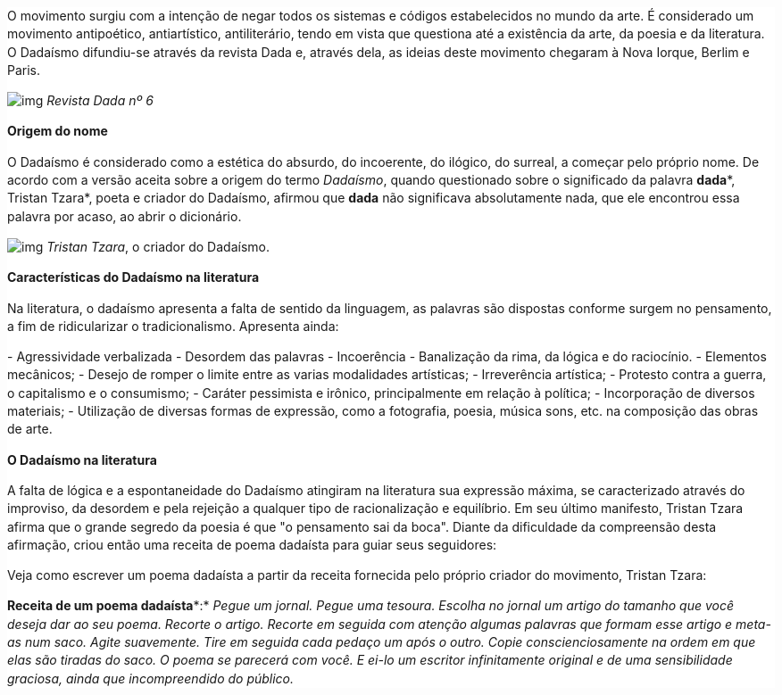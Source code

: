 O movimento surgiu com a intenção de negar todos os sistemas e códigos estabelecidos no mundo da arte. É considerado um movimento antipoético, antiartístico, antiliterário, tendo em vista que questiona até a existência da arte, da poesia e da literatura. O Dadaísmo difundiu-se através da revista Dada e, através dela, as ideias deste movimento chegaram à Nova Iorque, Berlim e Paris.

![img](https://static.planejativo.com/uploads/novas/50311ab594894bb2d3ea25f877fe8ff0.jpg)
*Revista Dada nº 6*

**Origem do nome**

O Dadaísmo é considerado como a estética do absurdo, do incoerente, do ilógico, do surreal, a começar pelo próprio nome. De acordo com a versão aceita sobre a origem do termo *Dadaísmo*, quando questionado sobre o significado da palavra **dada***, Tristan Tzara*, poeta e criador do Dadaísmo, afirmou que **dada** não significava absolutamente nada, que ele encontrou essa palavra por acaso, ao abrir o dicionário. 

![img](https://static.planejativo.com/uploads/novas/060ed2a422dc3f63c6e36a307d37733c.jpg)
*Tristan Tzara*, o criador do Dadaísmo.

**Características do Dadaísmo na literatura**

Na literatura, o dadaísmo apresenta a falta de sentido da linguagem, as palavras são dispostas conforme surgem no pensamento, a fim de ridicularizar o tradicionalismo. Apresenta ainda:

\- Agressividade verbalizada
\- Desordem das palavras
\- Incoerência
\- Banalização da rima, da lógica e do raciocínio. 
\- Elementos mecânicos;
\- Desejo de romper o limite entre as varias modalidades artísticas;
\- Irreverência artística;
\- Protesto contra a guerra, o capitalismo e o consumismo;
\- Caráter pessimista e irônico, principalmente em relação à política;
\- Incorporação de diversos materiais;
\- Utilização de diversas formas de expressão, como a fotografia, poesia, música sons, etc. na composição das obras de arte.

**O Dadaísmo na literatura**

A falta de lógica e a espontaneidade do Dadaísmo atingiram na literatura sua expressão máxima, se caracterizado através do improviso, da desordem e pela rejeição a qualquer tipo de racionalização e equilíbrio. Em seu último manifesto, Tristan Tzara afirma que o grande segredo da poesia é que "o pensamento sai da boca". Diante da dificuldade da compreensão desta afirmação, criou então uma receita de poema dadaísta para guiar seus seguidores:

Veja como escrever um poema dadaísta a partir da receita fornecida pelo próprio criador do movimento, Tristan Tzara:

**Receita de um poema dadaísta***:*
*Pegue um jornal.* 
*Pegue uma tesoura.* 
*Escolha no jornal um artigo do tamanho que você deseja dar ao seu poema.* 
*Recorte o artigo.* 
*Recorte em seguida com atenção algumas palavras que formam esse artigo e meta-as num saco.* 
*Agite suavemente.* 
*Tire em seguida cada pedaço um após o outro.* 
*Copie conscienciosamente na ordem em que elas são tiradas do saco.* 
*O poema se parecerá com você.* 
*E ei-lo um escritor infinitamente original e de uma sensibilidade graciosa, ainda que incompreendido do público.*
